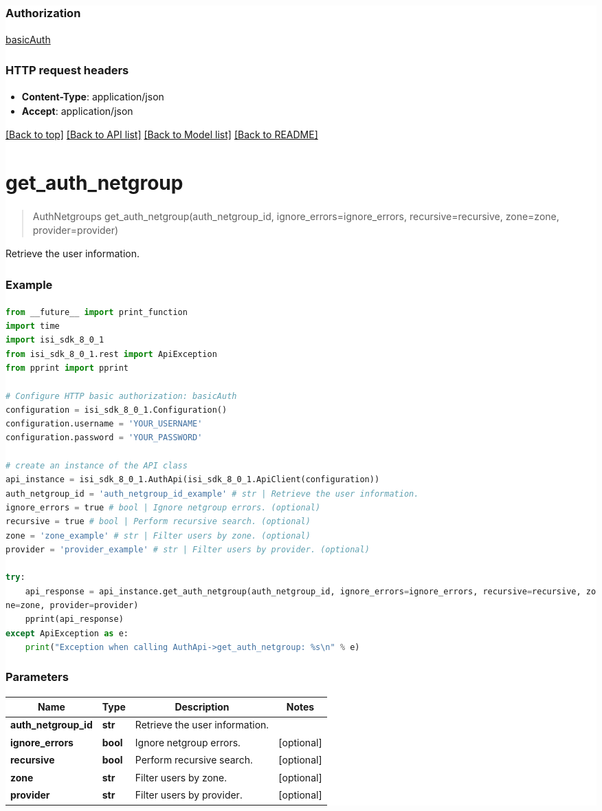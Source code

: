 ### Authorization

[basicAuth](../README.md#basicAuth)

### HTTP request headers

 - **Content-Type**: application/json
 - **Accept**: application/json

[[Back to top]](#) [[Back to API list]](../README.md#documentation-for-api-endpoints) [[Back to Model list]](../README.md#documentation-for-models) [[Back to README]](../README.md)

# **get_auth_netgroup**
> AuthNetgroups get_auth_netgroup(auth_netgroup_id, ignore_errors=ignore_errors, recursive=recursive, zone=zone, provider=provider)



Retrieve the user information.

### Example
```python
from __future__ import print_function
import time
import isi_sdk_8_0_1
from isi_sdk_8_0_1.rest import ApiException
from pprint import pprint

# Configure HTTP basic authorization: basicAuth
configuration = isi_sdk_8_0_1.Configuration()
configuration.username = 'YOUR_USERNAME'
configuration.password = 'YOUR_PASSWORD'

# create an instance of the API class
api_instance = isi_sdk_8_0_1.AuthApi(isi_sdk_8_0_1.ApiClient(configuration))
auth_netgroup_id = 'auth_netgroup_id_example' # str | Retrieve the user information.
ignore_errors = true # bool | Ignore netgroup errors. (optional)
recursive = true # bool | Perform recursive search. (optional)
zone = 'zone_example' # str | Filter users by zone. (optional)
provider = 'provider_example' # str | Filter users by provider. (optional)

try:
    api_response = api_instance.get_auth_netgroup(auth_netgroup_id, ignore_errors=ignore_errors, recursive=recursive, zone=zone, provider=provider)
    pprint(api_response)
except ApiException as e:
    print("Exception when calling AuthApi->get_auth_netgroup: %s\n" % e)
```

### Parameters

Name | Type | Description  | Notes
------------- | ------------- | ------------- | -------------
 **auth_netgroup_id** | **str**| Retrieve the user information. | 
 **ignore_errors** | **bool**| Ignore netgroup errors. | [optional] 
 **recursive** | **bool**| Perform recursive search. | [optional] 
 **zone** | **str**| Filter users by zone. | [optional] 
 **provider** | **str**| Filter users by provider. | [optional] 
